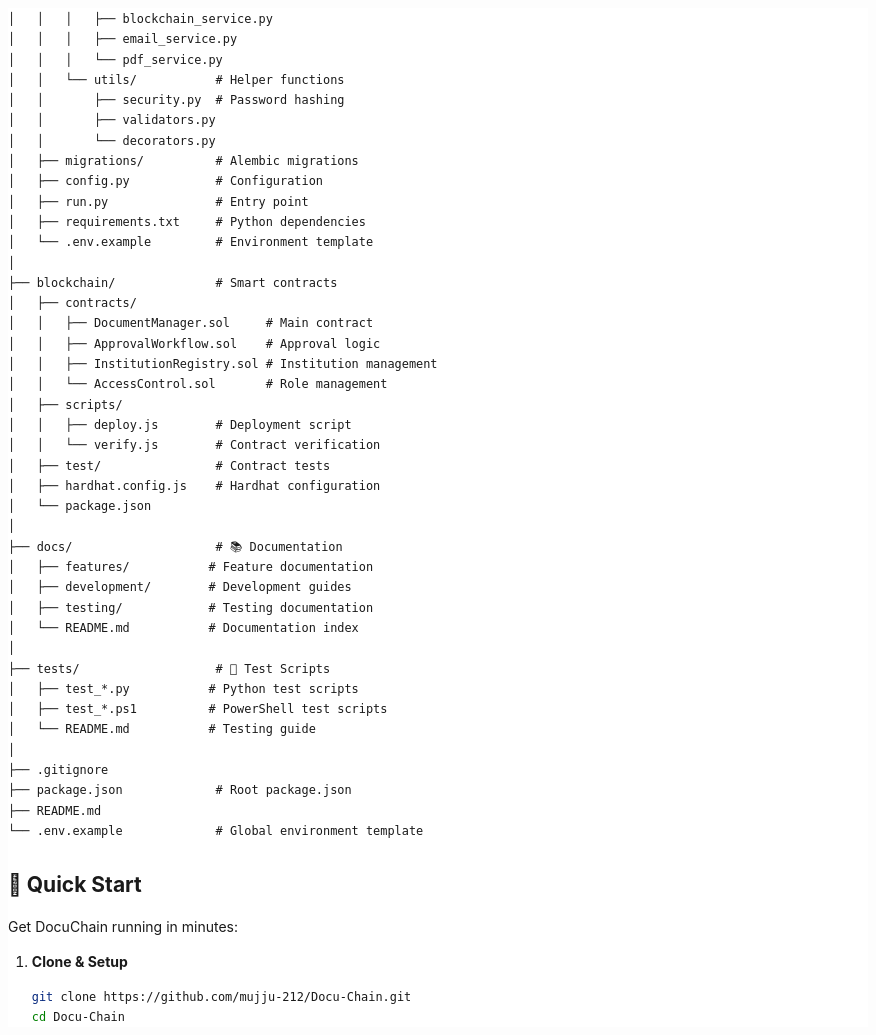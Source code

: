 ```
│   │   │   ├── blockchain_service.py
│   │   │   ├── email_service.py
│   │   │   └── pdf_service.py
│   │   └── utils/           # Helper functions
│   │       ├── security.py  # Password hashing
│   │       ├── validators.py
│   │       └── decorators.py
│   ├── migrations/          # Alembic migrations
│   ├── config.py            # Configuration
│   ├── run.py               # Entry point
│   ├── requirements.txt     # Python dependencies
│   └── .env.example         # Environment template
│
├── blockchain/              # Smart contracts
│   ├── contracts/
│   │   ├── DocumentManager.sol     # Main contract
│   │   ├── ApprovalWorkflow.sol    # Approval logic
│   │   ├── InstitutionRegistry.sol # Institution management
│   │   └── AccessControl.sol       # Role management
│   ├── scripts/
│   │   ├── deploy.js        # Deployment script
│   │   └── verify.js        # Contract verification
│   ├── test/                # Contract tests
│   ├── hardhat.config.js    # Hardhat configuration
│   └── package.json
│
├── docs/                    # 📚 Documentation
│   ├── features/           # Feature documentation
│   ├── development/        # Development guides
│   ├── testing/            # Testing documentation
│   └── README.md           # Documentation index
│
├── tests/                   # 🧪 Test Scripts
│   ├── test_*.py           # Python test scripts
│   ├── test_*.ps1          # PowerShell test scripts
│   └── README.md           # Testing guide
│
├── .gitignore
├── package.json             # Root package.json
├── README.md
└── .env.example             # Global environment template
```

## 🚀 Quick Start

Get DocuChain running in minutes:

1. **Clone & Setup**
   ```bash
   git clone https://github.com/mujju-212/Docu-Chain.git
   cd Docu-Chain
   ```

